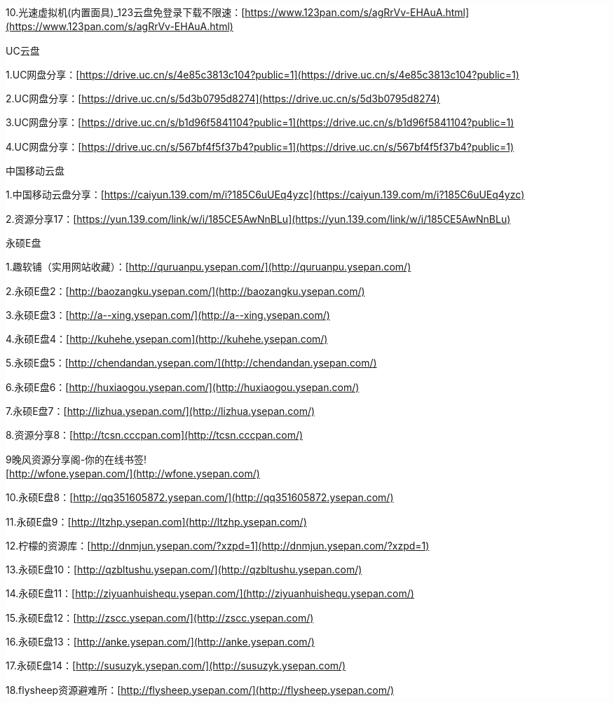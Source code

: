 10.光速虚拟机(内置面具)_123云盘免登录下载不限速：[https://www.123pan.com/s/agRrVv-EHAuA.html](https://www.123pan.com/s/agRrVv-EHAuA.html)  
  
  
  
UC云盘  
  
1.UC网盘分享：[https://drive.uc.cn/s/4e85c3813c104?public=1](https://drive.uc.cn/s/4e85c3813c104?public=1)  
  
2.UC网盘分享：[https://drive.uc.cn/s/5d3b0795d8274](https://drive.uc.cn/s/5d3b0795d8274)  
  
3.UC网盘分享：[https://drive.uc.cn/s/b1d96f5841104?public=1](https://drive.uc.cn/s/b1d96f5841104?public=1)  
  
4.UC网盘分享：[https://drive.uc.cn/s/567bf4f5f37b4?public=1](https://drive.uc.cn/s/567bf4f5f37b4?public=1)  
  
  
  
中国移动云盘  
  
1.中国移动云盘分享：[https://caiyun.139.com/m/i?185C6uUEq4yzc](https://caiyun.139.com/m/i?185C6uUEq4yzc)  
  
2.资源分享17：[https://yun.139.com/link/w/i/185CE5AwNnBLu](https://yun.139.com/link/w/i/185CE5AwNnBLu)  
  
  
  
永硕E盘  
  
1.趣软铺（实用网站收藏）：[http://quruanpu.ysepan.com/](http://quruanpu.ysepan.com/)  
  
2.永硕E盘2：[http://baozangku.ysepan.com/](http://baozangku.ysepan.com/)  
  
3.永硕E盘3：[http://a--xing.ysepan.com/](http://a--xing.ysepan.com/)  
  
4.永硕E盘4：[http://kuhehe.ysepan.com](http://kuhehe.ysepan.com/)  
  
5.永硕E盘5：[http://chendandan.ysepan.com/](http://chendandan.ysepan.com/)  
  
6.永硕E盘6：[http://huxiaogou.ysepan.com/](http://huxiaogou.ysepan.com/)  
  
7.永硕E盘7：[http://lizhua.ysepan.com/](http://lizhua.ysepan.com/)  
  
8.资源分享8：[http://tcsn.cccpan.com](http://tcsn.cccpan.com/)  
  
9晚风资源分享阁-你的在线书签!  
[http://wfone.ysepan.com/](http://wfone.ysepan.com/)  
  
10.永硕E盘8：[http://qq351605872.ysepan.com/](http://qq351605872.ysepan.com/)  
  
11.永硕E盘9：[http://ltzhp.ysepan.com](http://ltzhp.ysepan.com/)  
  
12.柠檬的资源库：[http://dnmjun.ysepan.com/?xzpd=1](http://dnmjun.ysepan.com/?xzpd=1)  
  
13.永硕E盘10：[http://qzbltushu.ysepan.com/](http://qzbltushu.ysepan.com/)  
  
14.永硕E盘11：[http://ziyuanhuishequ.ysepan.com/](http://ziyuanhuishequ.ysepan.com/)  
  
15.永硕E盘12：[http://zscc.ysepan.com/](http://zscc.ysepan.com/)  
  
16.永硕E盘13：[http://anke.ysepan.com/](http://anke.ysepan.com/)  
  
17.永硕E盘14：[http://susuzyk.ysepan.com/](http://susuzyk.ysepan.com/)  
  
18.flysheep资源避难所：[http://flysheep.ysepan.com/](http://flysheep.ysepan.com/)  
  